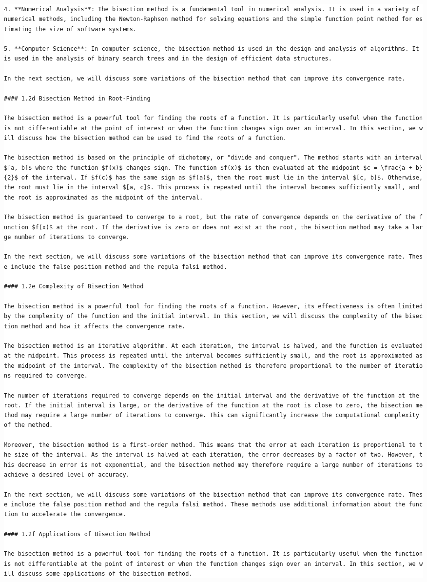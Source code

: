 ```
4. **Numerical Analysis**: The bisection method is a fundamental tool in numerical analysis. It is used in a variety of numerical methods, including the Newton-Raphson method for solving equations and the simple function point method for estimating the size of software systems.

5. **Computer Science**: In computer science, the bisection method is used in the design and analysis of algorithms. It is used in the analysis of binary search trees and in the design of efficient data structures.

In the next section, we will discuss some variations of the bisection method that can improve its convergence rate.

#### 1.2d Bisection Method in Root-Finding

The bisection method is a powerful tool for finding the roots of a function. It is particularly useful when the function is not differentiable at the point of interest or when the function changes sign over an interval. In this section, we will discuss how the bisection method can be used to find the roots of a function.

The bisection method is based on the principle of dichotomy, or "divide and conquer". The method starts with an interval $[a, b]$ where the function $f(x)$ changes sign. The function $f(x)$ is then evaluated at the midpoint $c = \frac{a + b}{2}$ of the interval. If $f(c)$ has the same sign as $f(a)$, then the root must lie in the interval $[c, b]$. Otherwise, the root must lie in the interval $[a, c]$. This process is repeated until the interval becomes sufficiently small, and the root is approximated as the midpoint of the interval.

The bisection method is guaranteed to converge to a root, but the rate of convergence depends on the derivative of the function $f(x)$ at the root. If the derivative is zero or does not exist at the root, the bisection method may take a large number of iterations to converge.

In the next section, we will discuss some variations of the bisection method that can improve its convergence rate. These include the false position method and the regula falsi method.

#### 1.2e Complexity of Bisection Method

The bisection method is a powerful tool for finding the roots of a function. However, its effectiveness is often limited by the complexity of the function and the initial interval. In this section, we will discuss the complexity of the bisection method and how it affects the convergence rate.

The bisection method is an iterative algorithm. At each iteration, the interval is halved, and the function is evaluated at the midpoint. This process is repeated until the interval becomes sufficiently small, and the root is approximated as the midpoint of the interval. The complexity of the bisection method is therefore proportional to the number of iterations required to converge.

The number of iterations required to converge depends on the initial interval and the derivative of the function at the root. If the initial interval is large, or the derivative of the function at the root is close to zero, the bisection method may require a large number of iterations to converge. This can significantly increase the computational complexity of the method.

Moreover, the bisection method is a first-order method. This means that the error at each iteration is proportional to the size of the interval. As the interval is halved at each iteration, the error decreases by a factor of two. However, this decrease in error is not exponential, and the bisection method may therefore require a large number of iterations to achieve a desired level of accuracy.

In the next section, we will discuss some variations of the bisection method that can improve its convergence rate. These include the false position method and the regula falsi method. These methods use additional information about the function to accelerate the convergence.

#### 1.2f Applications of Bisection Method

The bisection method is a powerful tool for finding the roots of a function. It is particularly useful when the function is not differentiable at the point of interest or when the function changes sign over an interval. In this section, we will discuss some applications of the bisection method.

```